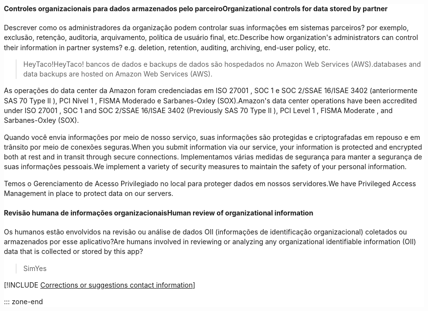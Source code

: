 #### <a name="organizational-controls-for-data-stored-by-partner"></a><span data-ttu-id="c2faa-165">Controles organizacionais para dados armazenados pelo parceiro</span><span class="sxs-lookup"><span data-stu-id="c2faa-165">Organizational controls for data stored by partner</span></span>

<span data-ttu-id="c2faa-166">Descrever como os administradores da organização podem controlar suas informações em sistemas parceiros? por exemplo, exclusão, retenção, auditoria, arquivamento, política de usuário final, etc.</span><span class="sxs-lookup"><span data-stu-id="c2faa-166">Describe how organization's administrators can control their information in partner systems? e.g. deletion, retention, auditing, archiving, end-user policy, etc.</span></span>

><span data-ttu-id="c2faa-167">HeyTaco!</span><span class="sxs-lookup"><span data-stu-id="c2faa-167">HeyTaco!</span></span> <span data-ttu-id="c2faa-168">bancos de dados e backups de dados são hospedados no Amazon Web Services (AWS).</span><span class="sxs-lookup"><span data-stu-id="c2faa-168">databases and data backups are hosted on Amazon Web Services (AWS).</span></span> 

<span data-ttu-id="c2faa-169">As operações do data center da Amazon foram credenciadas em ISO 27001 , SOC 1 e SOC 2/SSAE 16/ISAE 3402 (anteriormente SAS 70 Type II ), PCI Nível 1 , FISMA Moderado e Sarbanes-Oxley (SOX).</span><span class="sxs-lookup"><span data-stu-id="c2faa-169">Amazon's data center operations have been accredited under ISO 27001 , SOC 1 and SOC 2/SSAE 16/ISAE 3402 (Previously SAS 70 Type II ), PCI Level 1 , FISMA Moderate , and Sarbanes-Oxley (SOX).</span></span>

<span data-ttu-id="c2faa-170">Quando você envia informações por meio de nosso serviço, suas informações são protegidas e criptografadas em repouso e em trânsito por meio de conexões seguras.</span><span class="sxs-lookup"><span data-stu-id="c2faa-170">When you submit information via our service, your information is protected and encrypted both at rest and in transit through secure connections.</span></span> <span data-ttu-id="c2faa-171">Implementamos várias medidas de segurança para manter a segurança de suas informações pessoais.</span><span class="sxs-lookup"><span data-stu-id="c2faa-171">We implement a variety of security measures to maintain the safety of your personal information.</span></span>

<span data-ttu-id="c2faa-172">Temos o Gerenciamento de Acesso Privilegiado no local para proteger dados em nossos servidores.</span><span class="sxs-lookup"><span data-stu-id="c2faa-172">We have Privileged Access Management in place to protect data on our servers.</span></span>

#### <a name="human-review-of-organizational-information"></a><span data-ttu-id="c2faa-173">Revisão humana de informações organizacionais</span><span class="sxs-lookup"><span data-stu-id="c2faa-173">Human review of organizational information</span></span>

<span data-ttu-id="c2faa-174">Os humanos estão envolvidos na revisão ou análise de dados OII (informações de identificação organizacional) coletados ou armazenados por esse aplicativo?</span><span class="sxs-lookup"><span data-stu-id="c2faa-174">Are humans involved in reviewing or analyzing any organizational identifiable information (OII) data that is collected or stored by this app?</span></span>

><span data-ttu-id="c2faa-175">Sim</span><span class="sxs-lookup"><span data-stu-id="c2faa-175">Yes</span></span>

[!INCLUDE [Corrections or suggestions contact information](../includes/corrections-or-suggestions.md)]

::: zone-end
